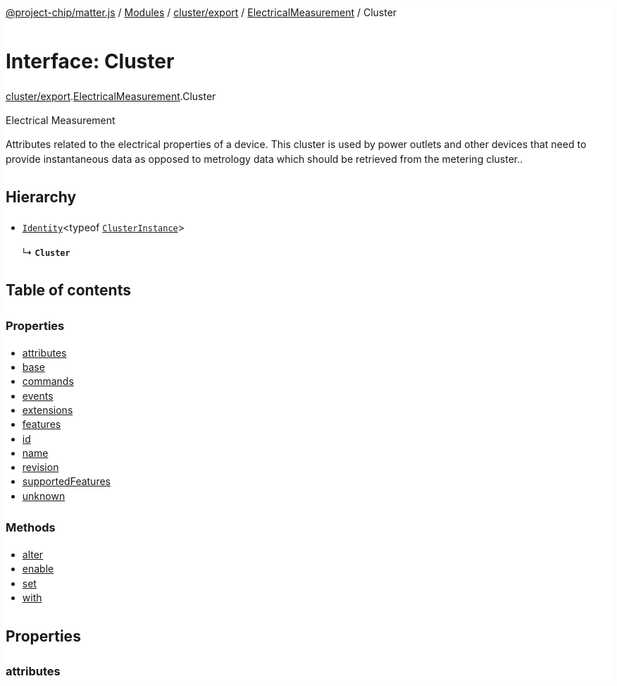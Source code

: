 [@project-chip/matter.js](../README.md) / [Modules](../modules.md) / [cluster/export](../modules/cluster_export.md) / [ElectricalMeasurement](../modules/cluster_export.ElectricalMeasurement.md) / Cluster

# Interface: Cluster

[cluster/export](../modules/cluster_export.md).[ElectricalMeasurement](../modules/cluster_export.ElectricalMeasurement.md).Cluster

Electrical Measurement

Attributes related to the electrical properties of a device. This cluster is used by power outlets and other
devices that need to provide instantaneous data as opposed to metrology data which should be retrieved from the
metering cluster..

## Hierarchy

- [`Identity`](../modules/util_export.md#identity)\<typeof [`ClusterInstance`](../modules/cluster_export.ElectricalMeasurement.md#clusterinstance)\>

  ↳ **`Cluster`**

## Table of contents

### Properties

- [attributes](cluster_export.ElectricalMeasurement.Cluster.md#attributes)
- [base](cluster_export.ElectricalMeasurement.Cluster.md#base)
- [commands](cluster_export.ElectricalMeasurement.Cluster.md#commands)
- [events](cluster_export.ElectricalMeasurement.Cluster.md#events)
- [extensions](cluster_export.ElectricalMeasurement.Cluster.md#extensions)
- [features](cluster_export.ElectricalMeasurement.Cluster.md#features)
- [id](cluster_export.ElectricalMeasurement.Cluster.md#id)
- [name](cluster_export.ElectricalMeasurement.Cluster.md#name)
- [revision](cluster_export.ElectricalMeasurement.Cluster.md#revision)
- [supportedFeatures](cluster_export.ElectricalMeasurement.Cluster.md#supportedfeatures)
- [unknown](cluster_export.ElectricalMeasurement.Cluster.md#unknown)

### Methods

- [alter](cluster_export.ElectricalMeasurement.Cluster.md#alter)
- [enable](cluster_export.ElectricalMeasurement.Cluster.md#enable)
- [set](cluster_export.ElectricalMeasurement.Cluster.md#set)
- [with](cluster_export.ElectricalMeasurement.Cluster.md#with)

## Properties

### attributes
